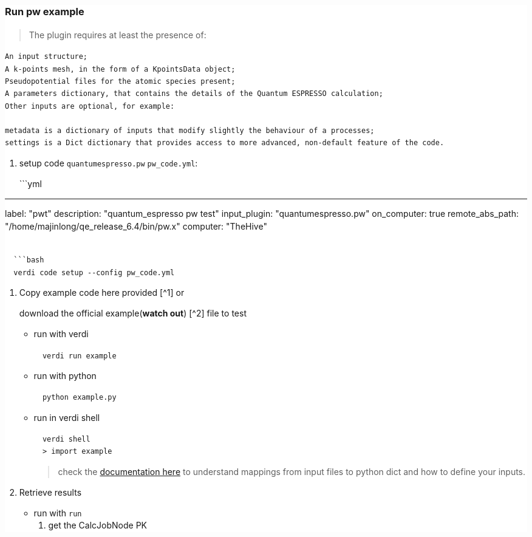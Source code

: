 
### Run pw example

> The plugin requires at least the presence of:

```
An input structure;
A k-points mesh, in the form of a KpointsData object;
Pseudopotential files for the atomic species present;
A parameters dictionary, that contains the details of the Quantum ESPRESSO calculation;
Other inputs are optional, for example:

metadata is a dictionary of inputs that modify slightly the behaviour of a processes;
settings is a Dict dictionary that provides access to more advanced, non-default feature of the code.
```

1. setup code `quantumespresso.pw` `pw_code.yml`:
    
    \`\`\`yml

* * *

label: "pwt" description: "quantum\_espresso pw test" input\_plugin: "quantumespresso.pw" on\_computer: true remote\_abs\_path: "/home/majinlong/qe\_release\_6.4/bin/pw.x" computer: "TheHive"

```

  ```bash
  verdi code setup --config pw_code.yml
```

1. Copy example code here provided \[^1\] or
    
    download the official example(**watch out**) \[^2\] file to test
    - run with verdi
        
        ```
          verdi run example
        ```
        
    - run with python
        
        ```
          python example.py
        ```
        
    - run in verdi shell
        
        ```
          verdi shell
          > import example
        ```
        
        > check the [documentation here](https://aiida-quantumespresso.readthedocs.io/en/latest/user_guide/get_started/examples/pw_tutorial.html#structure) to understand mappings from input files to python dict and how to define your inputs.
        
2. Retrieve results
    - run with `run`
        1. get the CalcJobNode PK
            